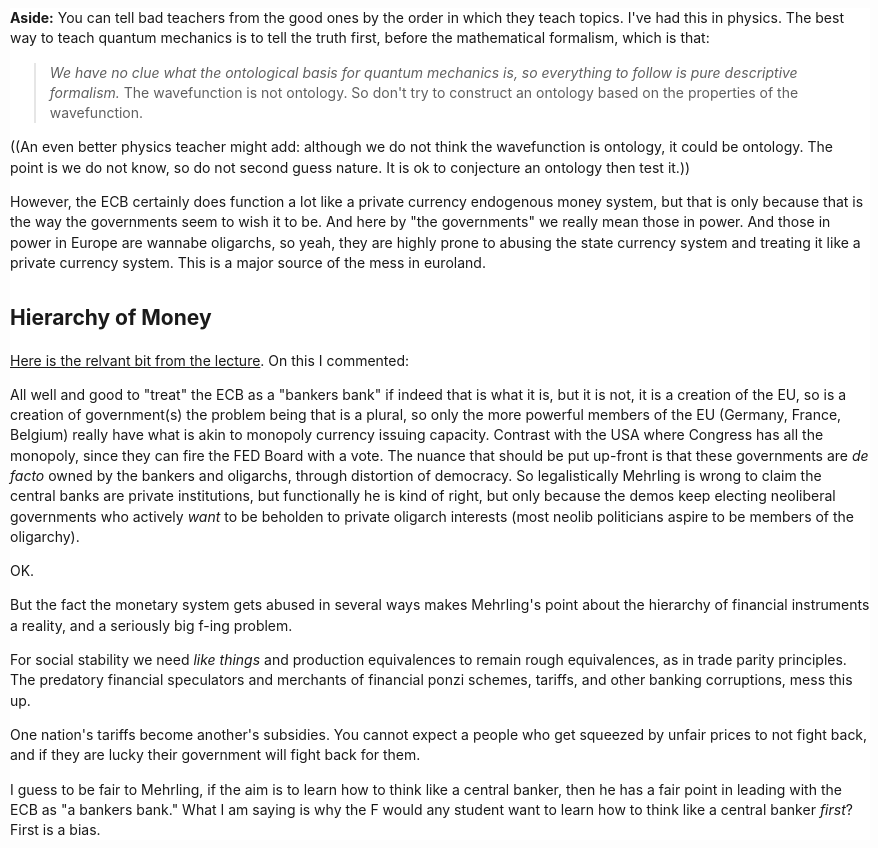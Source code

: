 **Aside:** You can tell bad teachers from the good ones by the order in which they teach topics. I've had this in physics. The best way to teach quantum mechanics is 
to tell the truth first, before the mathematical formalism, which is that: 

> *We have no clue what the ontological basis for quantum mechanics is, so everything 
to follow is pure descriptive formalism.*  The wavefunction is not ontology. So don't try to construct an ontology based on the properties of the wavefunction.

((An even better physics teacher might add: although we do not think the wavefunction 
is ontology, it could be ontology. The point is we do not know, so do not second guess 
nature. It is ok to conjecture an ontology then test it.))

However, the ECB certainly does function a lot like a private currency endogenous 
money system, but that is only because that is the way the governments seem to wish 
it to be. And here by "the governments" we really mean those in power.  And those in 
power in Europe are wannabe oligarchs, so yeah, they are highly prone to abusing the 
state currency system and treating it like a private currency system. This is a major 
source of the mess in euroland.

## Hierarchy of Money

[Here is the relvant bit from the lecture](https://youtu.be/XB2DFuAP8SY?list=PLSuwqsAnJMtwZEwkJgHZCod2xP9b7skF5&t=51).
On this I commented:

All well and good to "treat" the ECB as a "bankers bank" if indeed that is what it 
is, but it is not, it is a creation of the EU, so is a creation of government(s) the 
problem being that is a plural, so only the more powerful members of the EU (Germany, 
France, Belgium) really have what is akin to monopoly currency issuing capacity. 
Contrast with the USA where Congress has all the monopoly, since they can fire the 
FED Board with a vote. The nuance that should be put up-front is that these 
governments are *de facto* owned by the bankers and oligarchs, through distortion of 
democracy. So legalistically Mehrling is wrong to claim the central banks are 
private institutions, but functionally he is kind of right, but only because the 
demos keep electing neoliberal governments who actively _want_ to be beholden to 
private oligarch interests (most neolib politicians aspire to be members of the 
oligarchy).

OK.

But the fact the monetary system gets abused in several ways makes Mehrling's point 
about the hierarchy of financial instruments a reality, and a seriously big f-ing 
problem.

For social stability we need *like things* and production equivalences to remain rough 
equivalences, as in trade parity principles. The predatory financial speculators and 
merchants of financial ponzi schemes, tariffs, and other banking corruptions, mess 
this up.

One nation's tariffs become another's subsidies. You cannot expect a people who get 
squeezed by unfair prices to not fight back, and if they are lucky their government 
will fight back for them.

I guess to be fair to Mehrling, if the aim is to learn how to think like a central 
banker, then he has a fair point in leading with the ECB as "a bankers bank." 
What I am saying is why the F would any student want to learn how to think like a 
central banker *first*? First is a bias.
